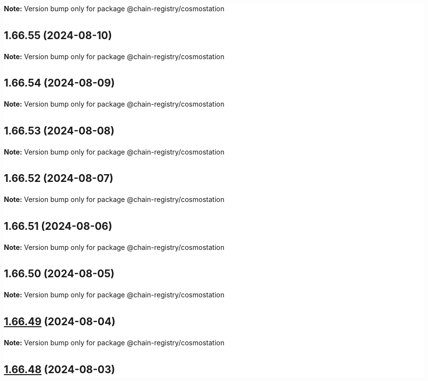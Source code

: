 **Note:** Version bump only for package @chain-registry/cosmostation





## 1.66.55 (2024-08-10)

**Note:** Version bump only for package @chain-registry/cosmostation





## 1.66.54 (2024-08-09)

**Note:** Version bump only for package @chain-registry/cosmostation





## 1.66.53 (2024-08-08)

**Note:** Version bump only for package @chain-registry/cosmostation





## 1.66.52 (2024-08-07)

**Note:** Version bump only for package @chain-registry/cosmostation





## 1.66.51 (2024-08-06)

**Note:** Version bump only for package @chain-registry/cosmostation





## 1.66.50 (2024-08-05)

**Note:** Version bump only for package @chain-registry/cosmostation





## [1.66.49](https://github.com/cosmology-tech/chain-registry/compare/@chain-registry/cosmostation@1.66.48...@chain-registry/cosmostation@1.66.49) (2024-08-04)

**Note:** Version bump only for package @chain-registry/cosmostation





## [1.66.48](https://github.com/cosmology-tech/chain-registry/compare/@chain-registry/cosmostation@1.66.47...@chain-registry/cosmostation@1.66.48) (2024-08-03)
